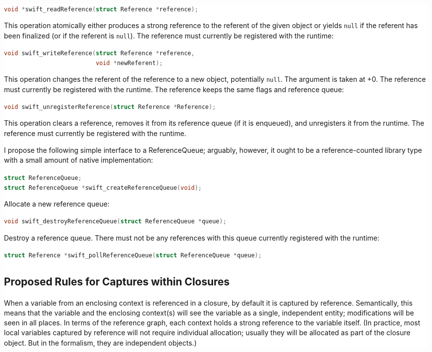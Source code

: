 ```c
void *swift_readReference(struct Reference *reference);
```

This operation atomically either produces a strong reference to the
referent of the given object or yields `null` if the referent has been
finalized (or if the referent is `null`). The reference must currently
be registered with the runtime:

```c
void swift_writeReference(struct Reference *reference,
                          void *newReferent);
```

This operation changes the referent of the reference to a new object,
potentially `null`. The argument is taken at +0. The reference must
currently be registered with the runtime. The reference keeps the same
flags and reference queue:

```c
void swift_unregisterReference(struct Reference *Reference);
```

This operation clears a reference, removes it from its reference queue
(if it is enqueued), and unregisters it from the runtime. The reference
must currently be registered with the runtime.

I propose the following simple interface to a ReferenceQueue; arguably,
however, it ought to be a reference-counted library type with a small
amount of native implementation:

```c
struct ReferenceQueue;
struct ReferenceQueue *swift_createReferenceQueue(void);
```

Allocate a new reference queue:

```c
void swift_destroyReferenceQueue(struct ReferenceQueue *queue);
```

Destroy a reference queue. There must not be any references with this
queue currently registered with the runtime:

```c
struct Reference *swift_pollReferenceQueue(struct ReferenceQueue *queue);
```

## Proposed Rules for Captures within Closures

When a variable from an enclosing context is referenced in a closure, by
default it is captured by reference. Semantically, this means that the
variable and the enclosing context(s) will see the variable as a single,
independent entity; modifications will be seen in all places. In terms
of the reference graph, each context holds a strong reference to the
variable itself. (In practice, most local variables captured by
reference will not require individual allocation; usually they will be
allocated as part of the closure object. But in the formalism, they are
independent objects.)

